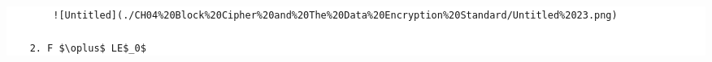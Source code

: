             ![Untitled](./CH04%20Block%20Cipher%20and%20The%20Data%20Encryption%20Standard/Untitled%2023.png)
            
        2. F $\oplus$ LE$_0$
            